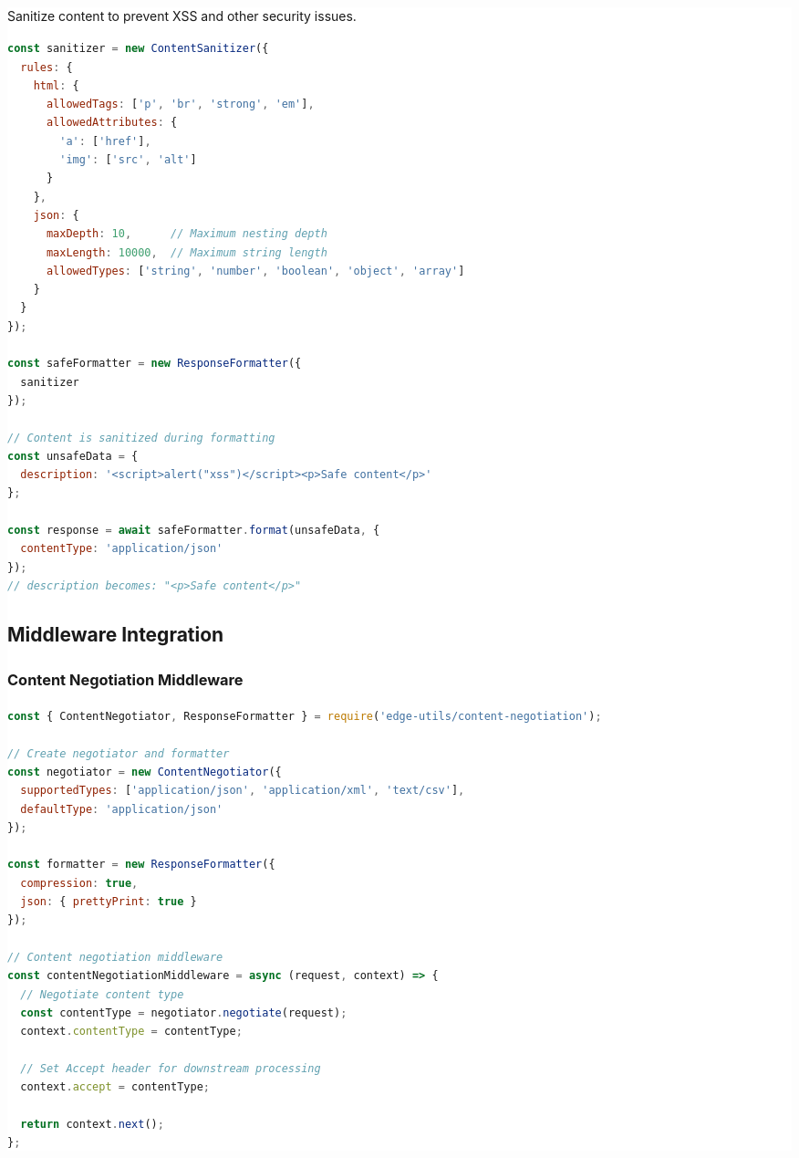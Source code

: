 Sanitize content to prevent XSS and other security issues.

```js
const sanitizer = new ContentSanitizer({
  rules: {
    html: {
      allowedTags: ['p', 'br', 'strong', 'em'],
      allowedAttributes: {
        'a': ['href'],
        'img': ['src', 'alt']
      }
    },
    json: {
      maxDepth: 10,      // Maximum nesting depth
      maxLength: 10000,  // Maximum string length
      allowedTypes: ['string', 'number', 'boolean', 'object', 'array']
    }
  }
});

const safeFormatter = new ResponseFormatter({
  sanitizer
});

// Content is sanitized during formatting
const unsafeData = {
  description: '<script>alert("xss")</script><p>Safe content</p>'
};

const response = await safeFormatter.format(unsafeData, {
  contentType: 'application/json'
});
// description becomes: "<p>Safe content</p>"
```

## Middleware Integration

### Content Negotiation Middleware

```js
const { ContentNegotiator, ResponseFormatter } = require('edge-utils/content-negotiation');

// Create negotiator and formatter
const negotiator = new ContentNegotiator({
  supportedTypes: ['application/json', 'application/xml', 'text/csv'],
  defaultType: 'application/json'
});

const formatter = new ResponseFormatter({
  compression: true,
  json: { prettyPrint: true }
});

// Content negotiation middleware
const contentNegotiationMiddleware = async (request, context) => {
  // Negotiate content type
  const contentType = negotiator.negotiate(request);
  context.contentType = contentType;

  // Set Accept header for downstream processing
  context.accept = contentType;

  return context.next();
};
```
